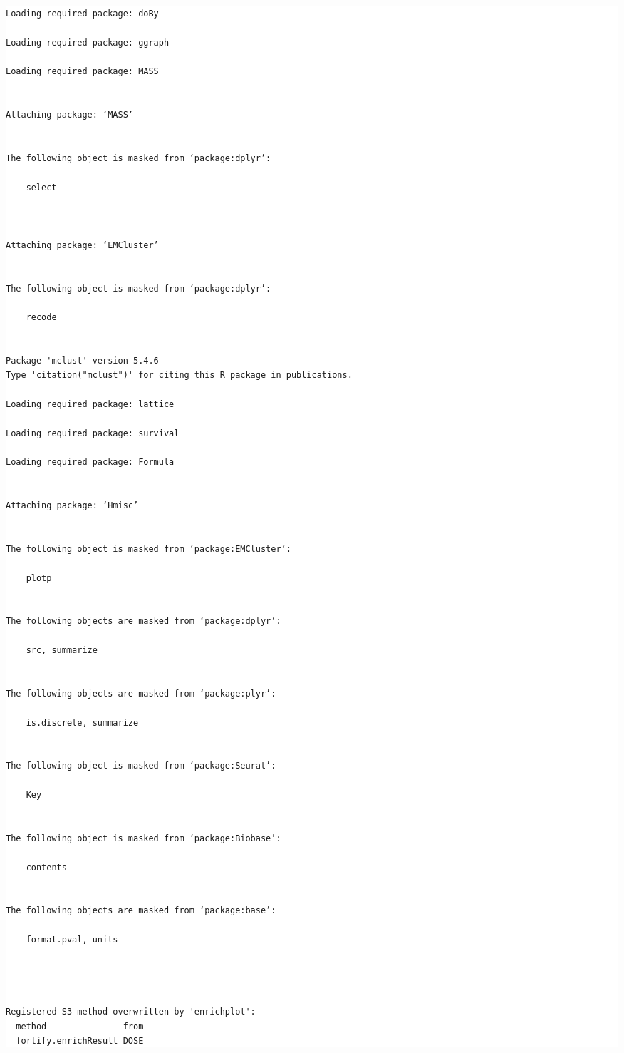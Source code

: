     Loading required package: doBy
    
    Loading required package: ggraph
    
    Loading required package: MASS
    
    
    Attaching package: ‘MASS’
    
    
    The following object is masked from ‘package:dplyr’:
    
        select
    
    
    
    Attaching package: ‘EMCluster’
    
    
    The following object is masked from ‘package:dplyr’:
    
        recode
    
    
    Package 'mclust' version 5.4.6
    Type 'citation("mclust")' for citing this R package in publications.
    
    Loading required package: lattice
    
    Loading required package: survival
    
    Loading required package: Formula
    
    
    Attaching package: ‘Hmisc’
    
    
    The following object is masked from ‘package:EMCluster’:
    
        plotp
    
    
    The following objects are masked from ‘package:dplyr’:
    
        src, summarize
    
    
    The following objects are masked from ‘package:plyr’:
    
        is.discrete, summarize
    
    
    The following object is masked from ‘package:Seurat’:
    
        Key
    
    
    The following object is masked from ‘package:Biobase’:
    
        contents
    
    
    The following objects are masked from ‘package:base’:
    
        format.pval, units
    
    
    
    
    Registered S3 method overwritten by 'enrichplot':
      method               from
      fortify.enrichResult DOSE
    